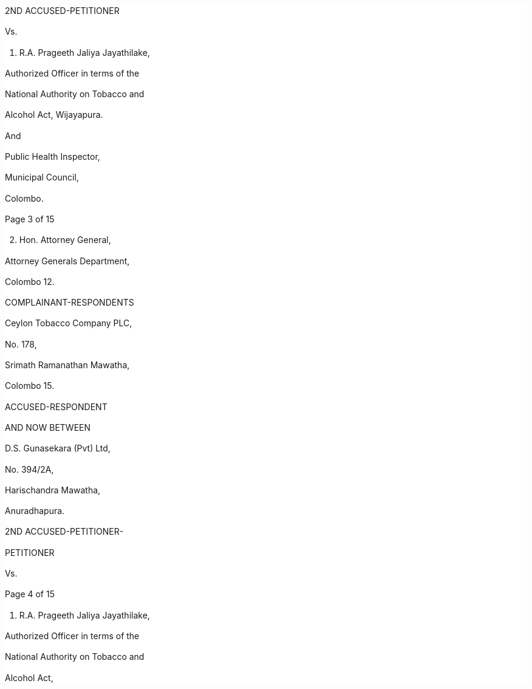 2ND ACCUSED-PETITIONER

Vs.

1. R.A. Prageeth Jaliya Jayathilake,

Authorized Officer in terms of the

National Authority on Tobacco and

Alcohol Act, Wijayapura.

And

Public Health Inspector,

Municipal Council,

Colombo.

Page 3 of 15

2. Hon. Attorney General,

Attorney Generals Department,

Colombo 12.

COMPLAINANT-RESPONDENTS

Ceylon Tobacco Company PLC,

No. 178,

Srimath Ramanathan Mawatha,

Colombo 15.

ACCUSED-RESPONDENT

AND NOW BETWEEN

D.S. Gunasekara (Pvt) Ltd,

No. 394/2A,

Harischandra Mawatha,

Anuradhapura.

2ND ACCUSED-PETITIONER-

PETITIONER

Vs.

Page 4 of 15

1. R.A. Prageeth Jaliya Jayathilake,

Authorized Officer in terms of the

National Authority on Tobacco and

Alcohol Act,
